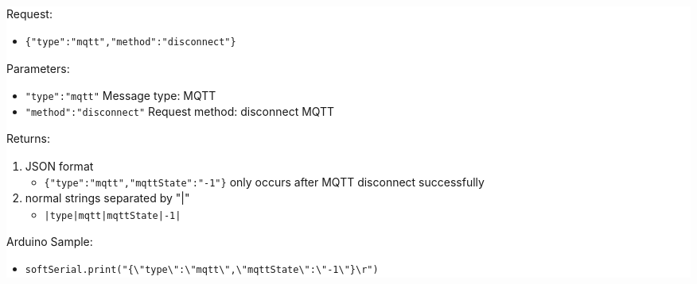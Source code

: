 Request: 

- `{"type":"mqtt","method":"disconnect"}`

Parameters: 

- `"type":"mqtt"` Message type: MQTT
- `"method":"disconnect"` Request method: disconnect MQTT

Returns: 

1. JSON format
   - `{"type":"mqtt","mqttState":"-1"}` only occurs after MQTT disconnect successfully 
2. normal strings separated by "|"
   - `|type|mqtt|mqttState|-1|`

Arduino Sample: 

- `softSerial.print("{\"type\":\"mqtt\",\"mqttState\":\"-1\"}\r")`